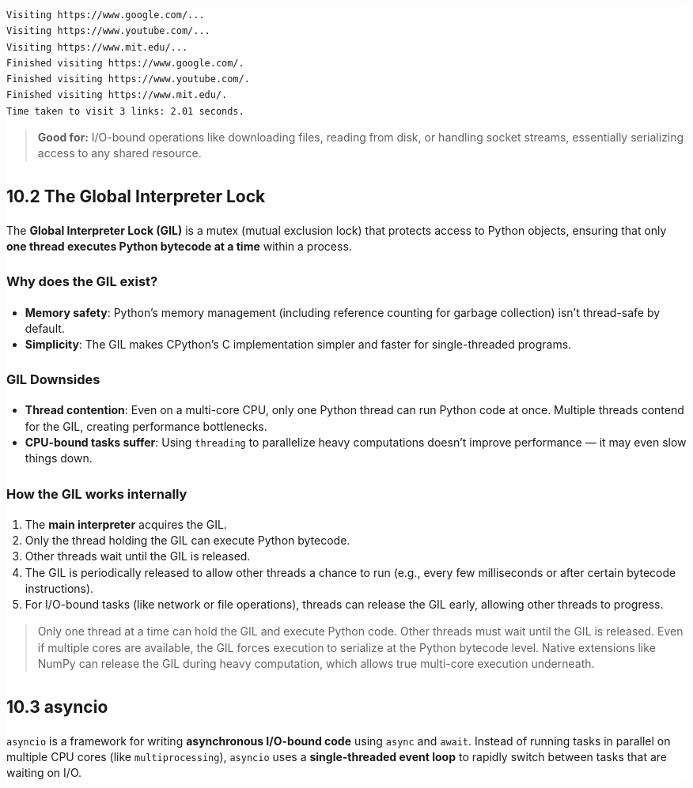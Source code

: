 ```bash
Visiting https://www.google.com/...
Visiting https://www.youtube.com/...
Visiting https://www.mit.edu/...
Finished visiting https://www.google.com/.
Finished visiting https://www.youtube.com/.
Finished visiting https://www.mit.edu/.
Time taken to visit 3 links: 2.01 seconds.
```

> **Good for:** I/O-bound operations like downloading files, reading from disk, or handling socket streams, essentially serializing access to any shared resource.

## 10.2 The Global Interpreter Lock

The **Global Interpreter Lock (GIL)** is a mutex (mutual exclusion lock) that protects access to Python objects, ensuring that only **one thread executes Python bytecode at a time** within a process.

### Why does the GIL exist?

* **Memory safety**: Python’s memory management (including reference counting for garbage collection) isn’t thread-safe by default.
* **Simplicity**: The GIL makes CPython’s C implementation simpler and faster for single-threaded programs.

### GIL Downsides

* **Thread contention**: Even on a multi-core CPU, only one Python thread can run Python code at once. Multiple threads contend for the GIL, creating performance bottlenecks.
* **CPU-bound tasks suffer**: Using `threading` to parallelize heavy computations doesn’t improve performance — it may even slow things down.

### How the GIL works internally

1. The **main interpreter** acquires the GIL.
2. Only the thread holding the GIL can execute Python bytecode.
3. Other threads wait until the GIL is released.
4. The GIL is periodically released to allow other threads a chance to run (e.g., every few milliseconds or after certain bytecode instructions).
5. For I/O-bound tasks (like network or file operations), threads can release the GIL early, allowing other threads to progress.

> Only one thread at a time can hold the GIL and execute Python code. Other threads must wait until the GIL is released. Even if multiple cores are available, the GIL forces execution to serialize at the Python bytecode level. Native extensions like NumPy can release the GIL during heavy computation, which allows true multi-core execution underneath.

## 10.3 asyncio

`asyncio` is a framework for writing **asynchronous I/O-bound code** using `async` and `await`. Instead of running tasks in parallel on multiple CPU cores (like `multiprocessing`), `asyncio` uses a **single-threaded event loop** to rapidly switch between tasks that are waiting on I/O.
